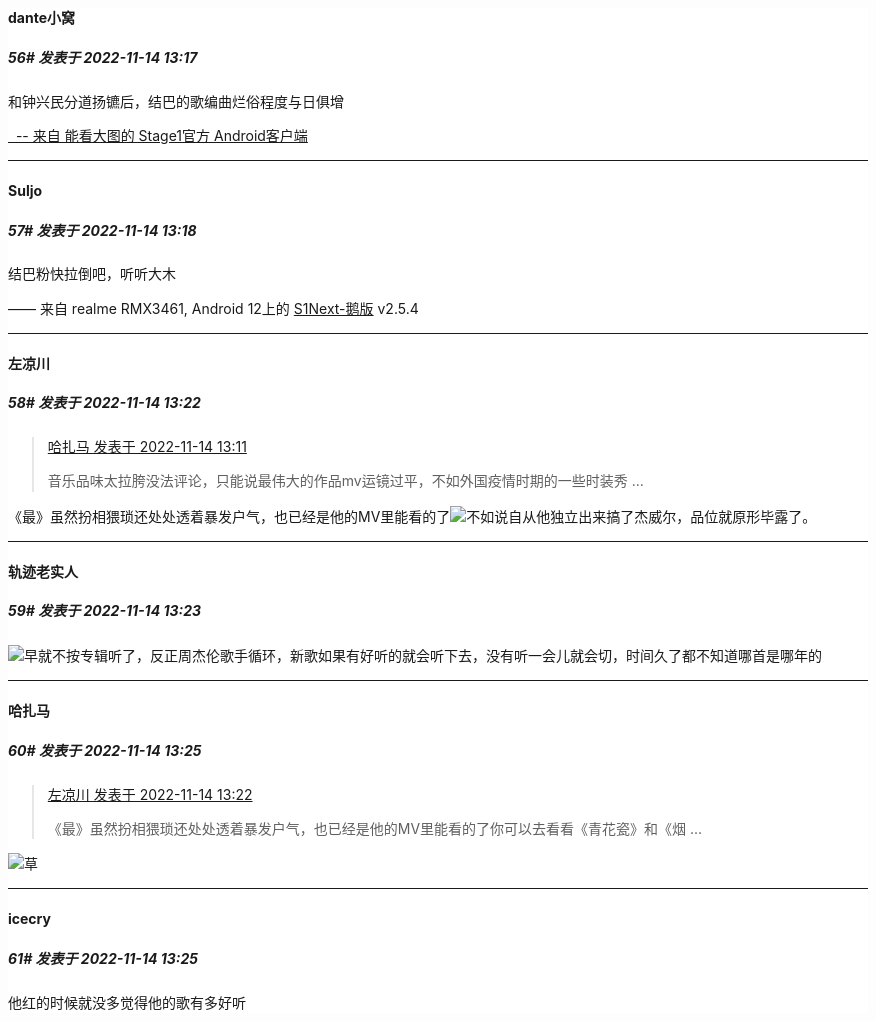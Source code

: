 ####  dante小窝  
##### 56#       发表于 2022-11-14 13:17

和钟兴民分道扬镳后，结巴的歌编曲烂俗程度与日俱增

[  -- 来自 能看大图的 Stage1官方 Android客户端](https://www.coolapk.com/apk/140634)

*****

####  Suljo  
##### 57#       发表于 2022-11-14 13:18

结巴粉快拉倒吧，听听大木

—— 来自 realme RMX3461, Android 12上的 [S1Next-鹅版](https://github.com/ykrank/S1-Next/releases) v2.5.4

*****

####  左凉川  
##### 58#       发表于 2022-11-14 13:22

<blockquote><a href="httphttps://bbs.saraba1st.com/2b/forum.php?mod=redirect&amp;goto=findpost&amp;pid=58428505&amp;ptid=2104866" target="_blank">哈扎马 发表于 2022-11-14 13:11</a>

音乐品味太拉胯没法评论，只能说最伟大的作品mv运镜过平，不如外国疫情时期的一些时装秀 ...</blockquote>
《最》虽然扮相猥琐还处处透着暴发户气，也已经是他的MV里能看的了<img src="https://static.saraba1st.com/image/smiley/face2017/066.png" referrerpolicy="no-referrer">不如说自从他独立出来搞了杰威尔，品位就原形毕露了。

*****

####  轨迹老实人  
##### 59#       发表于 2022-11-14 13:23

<img src="https://static.saraba1st.com/image/smiley/face2017/067.png" referrerpolicy="no-referrer">早就不按专辑听了，反正周杰伦歌手循环，新歌如果有好听的就会听下去，没有听一会儿就会切，时间久了都不知道哪首是哪年的

*****

####  哈扎马  
##### 60#       发表于 2022-11-14 13:25

<blockquote><a href="httphttps://bbs.saraba1st.com/2b/forum.php?mod=redirect&amp;goto=findpost&amp;pid=58428703&amp;ptid=2104866" target="_blank">左凉川 发表于 2022-11-14 13:22</a>

《最》虽然扮相猥琐还处处透着暴发户气，也已经是他的MV里能看的了你可以去看看《青花瓷》和《烟 ...</blockquote>
<img src="https://static.saraba1st.com/image/smiley/face2017/068.png" referrerpolicy="no-referrer">草



*****

####  icecry  
##### 61#       发表于 2022-11-14 13:25

他红的时候就没多觉得他的歌有多好听
